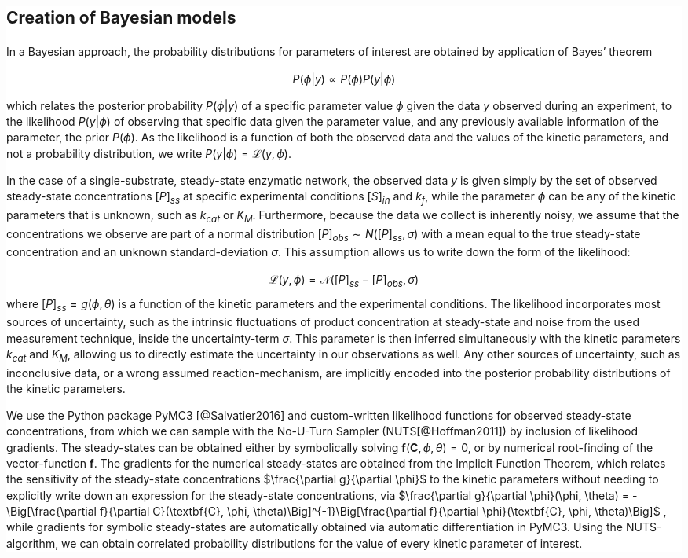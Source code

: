 







## Creation of Bayesian models

In a Bayesian approach, the probability distributions for parameters of interest are obtained by application of Bayes’ theorem

$$P\left(\phi\middle| y\right)\propto P\left(\phi\right)P\left(y\middle|\phi\right)$$

which relates the posterior probability $P\left(\phi\middle| y\right)$ of a specific parameter value $\phi$ given the data $y$ observed during an experiment, to the likelihood $P\left(y\middle|\phi\right)$ of observing that specific data given the parameter value, and any previously available information of the parameter, the prior $P(\phi)$.
As the likelihood is a function of both the observed data and the values of the kinetic parameters, and not a probability distribution, we write $P\left(y\middle|\phi\right) = \mathcal{L}(y, \phi)$.

In the case of a single-substrate, steady-state enzymatic network, the observed data $y$ is given simply by the set of observed steady-state concentrations $\left[P\right]_{ss}$ at specific experimental conditions $\left[S\right]_{in}$ and $k_f$, while the parameter $\phi$ can be any of the kinetic parameters that is unknown, such as $k_{cat}$ or $K_M$.
Furthermore, because the data we collect is inherently noisy, we assume that the concentrations we observe are part of a normal distribution $[P]_{obs}\sim N([P]_{ss},\sigma)$ with a mean equal to the true steady-state concentration and an unknown standard-deviation $\sigma$.
This assumption allows us to write down the form of the likelihood:

$$\mathcal{L}(y,\phi) = \mathcal{N}\left([P]_{ss}-[P]_{obs},\sigma\right)$$
where $[P]_{ss} = g(\phi, \theta)$ is a function of the kinetic parameters and the experimental conditions.
The likelihood incorporates most sources of uncertainty, such as the intrinsic fluctuations of product concentration at steady-state and noise from the used measurement technique, inside the uncertainty-term $\sigma$.
This parameter is then inferred simultaneously with the kinetic parameters $k_{cat}$ and $K_M$, allowing us to directly estimate the uncertainty in our observations as well.
Any other sources of uncertainty, such as inconclusive data, or a wrong assumed reaction-mechanism, are implicitly encoded into the posterior probability distributions of the kinetic parameters.

We use the Python package PyMC3 [@Salvatier2016] and custom-written likelihood functions for observed steady-state concentrations, from which we can sample with the No-U-Turn Sampler (NUTS[@Hoffman2011]) by inclusion of likelihood gradients.
The steady-states can be obtained either by symbolically solving $\textbf{f}(\textbf{C}, \phi, \theta) = 0$, or by numerical root-finding of the vector-function $\textbf{f}$.
The gradients for the numerical steady-states are obtained from the Implicit Function Theorem, which relates the sensitivity of the steady-state concentrations $\frac{\partial g}{\partial \phi}$ to the kinetic parameters without needing to explicitly write down an expression for the steady-state concentrations, via $\frac{\partial g}{\partial \phi}(\phi, \theta) = - \Big[\frac{\partial f}{\partial C}(\textbf{C}, \phi, \theta)\Big]^{-1}\Big[\frac{\partial f}{\partial \phi}(\textbf{C}, \phi, \theta)\Big]$ , while gradients for symbolic steady-states are automatically obtained via automatic differentiation in PyMC3.
Using the NUTS-algorithm, we can obtain correlated probability distributions for the value of every kinetic parameter of interest.
